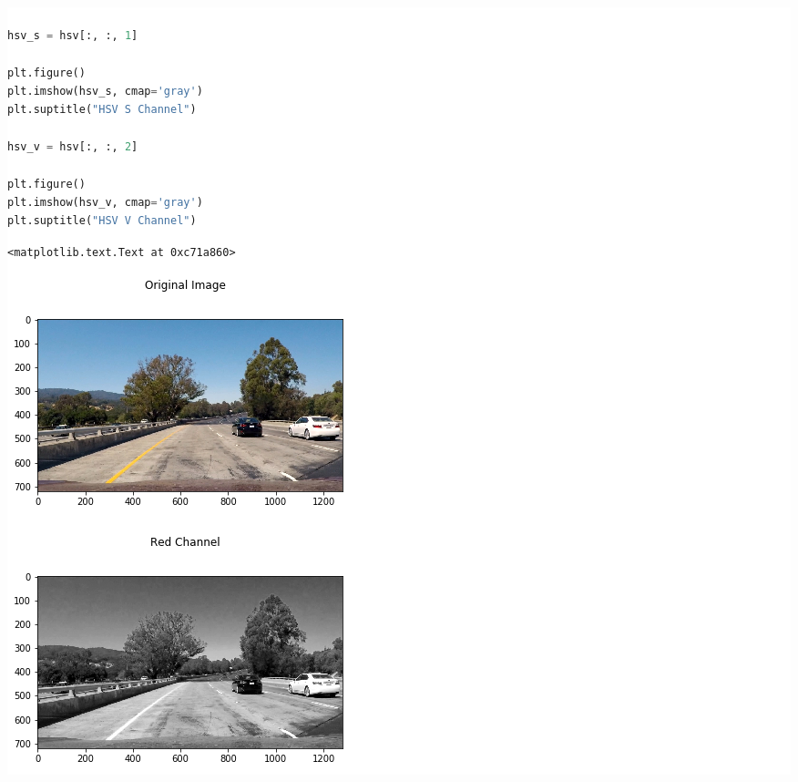 ```python

hsv_s = hsv[:, :, 1]

plt.figure()
plt.imshow(hsv_s, cmap='gray')
plt.suptitle("HSV S Channel")

hsv_v = hsv[:, :, 2]

plt.figure()
plt.imshow(hsv_v, cmap='gray')
plt.suptitle("HSV V Channel")
```




    <matplotlib.text.Text at 0xc71a860>




![png](output_28_1.png)



![png](output_28_2.png)
